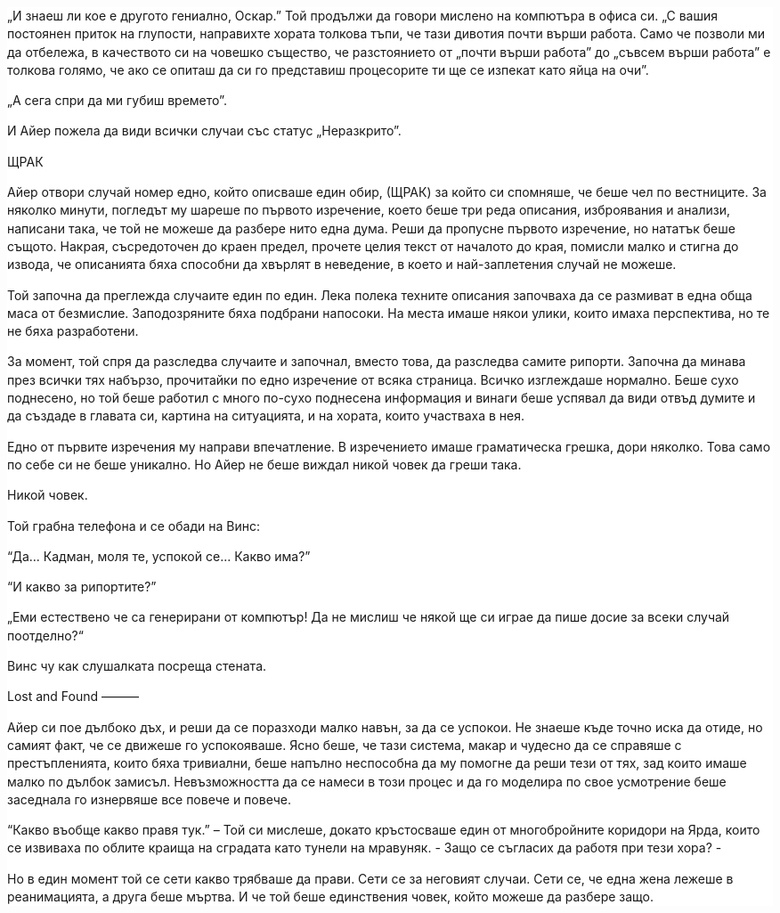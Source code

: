 „И знаеш ли кое е другото гениално, Оскар.” Той продължи да говори мислено на компютъра в офиса си. „С вашия постоянен приток на глупости, направихте хората толкова тъпи, че тази дивотия почти върши работа. Само че позволи ми да отбележа, в качеството си на човешко същество, че разстоянието от „почти върши работа” до „съвсем върши работа” е толкова голямо, че ако се опиташ да си го представиш процесорите ти ще се изпекат като яйца на очи”.

„А сега спри да ми губиш времето”.

И Айер пожела да види всички случаи със статус „Неразкрито”.

ЩРАК

Айер отвори случай номер едно, който описваше един обир, (ЩРАК) за който си спомняше, че беше чел по вестниците. За няколко минути, погледът му шареше по първото изречение, което беше три реда описания, изброявания и анализи, написани така, че той не можеше да разбере нито една дума. Реши да пропусне първото изречение, но нататък беше същото. Накрая, съсредоточен до краен предел, прочете целия текст от началото до края, помисли малко и стигна до извода, че описанията бяха способни да хвърлят в неведение, в което и най-заплетения случай не можеше.

Той започна да преглежда случаите един по един. Лека полека техните описания започваха да се размиват в една обща маса от безмислие. Заподозряните бяха подбрани напосоки. На места имаше някои улики, които имаха перспектива, но те не бяха разработени. 

За момент, той спря да разследва случаите и започнал, вместо това, да разследва самите рипорти. Започна да минава през всички тях набързо, прочитайки по едно изречение от всяка страница. Всичко изглеждаше нормално. Беше сухо поднесено, но той беше работил с много по-сухо поднесена информация и винаги беше успявал да види отвъд думите и да създаде в главата си, картина на ситуацията, и на хората, които участваха в нея.

Едно от първите изречения му направи впечатление. В изречението имаше граматическа грешка, дори няколко. Това само по себе си не беше уникално. Но Айер не беше виждал никой човек да греши така.

Никой човек. 

Той грабна телефона и се обади на Винс:

“Да... Кадман, моля те, успокой се... Какво има?”

“И какво за рипортите?”

„Еми естествено че са генерирани от компютър! Да не мислиш че някой ще си играе да пише досие за всеки случай поотделно?“

Винс чу как слушалката посреща стената.

Lost and Found
———

Айер си пое дълбоко дъх, и реши да се поразходи малко навън, за да се успокои. Не знаеше къде точно иска да отиде, но самият факт, че се движеше го успокояваше. Ясно беше, че тази система, макар и чудесно да се справяше с престъпленията, които бяха тривиални, беше напълно неспособна да му помогне да реши тези от тях, зад които имаше малко по дълбок замисъл. Невъзможността да се намеси в този процес и да го моделира по свое усмотрение беше заседнала го изнервяше все повече и повече.

“Какво въобще какво правя тук.” – Той си мислеше, докато кръстосваше един от многобройните коридори на Ярда, които се извиваха по облите краища на сградата като тунели на мравуняк. - Защо се съгласих да работя при тези хора? - 

Но в един момент той се сети какво трябваше да прави. Сети се за неговият случаи. Сети се, че една жена лежеше в реанимацията, а друга беше мъртва. И че той беше единствения човек, който можеше да разбере защо. 
